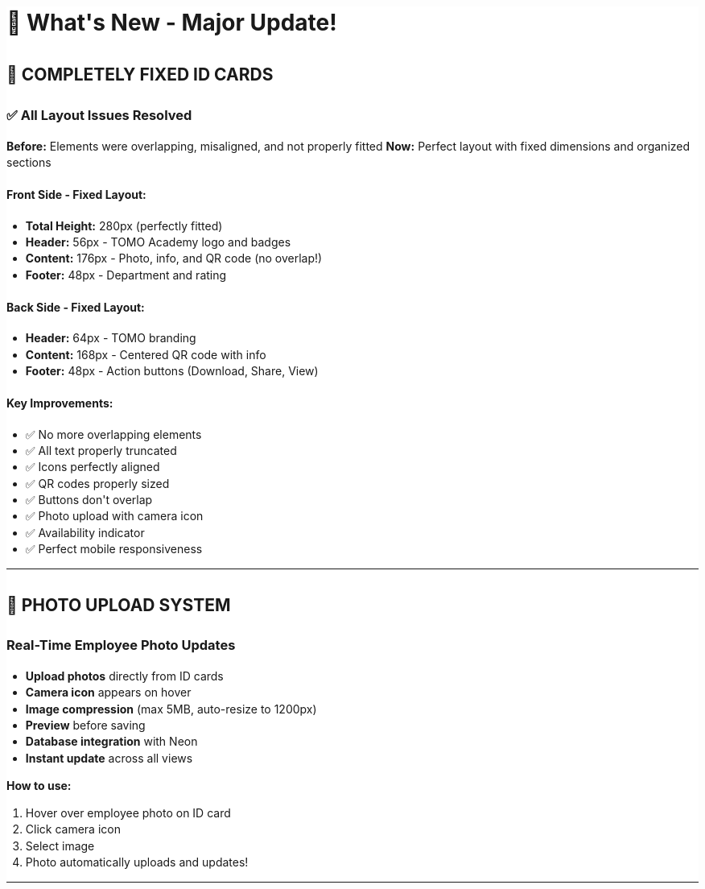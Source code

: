 # 🎉 What's New - Major Update!

## 🎨 **COMPLETELY FIXED ID CARDS**

### ✅ **All Layout Issues Resolved**

**Before:** Elements were overlapping, misaligned, and not properly fitted
**Now:** Perfect layout with fixed dimensions and organized sections

#### **Front Side - Fixed Layout:**
- **Total Height:** 280px (perfectly fitted)
- **Header:** 56px - TOMO Academy logo and badges
- **Content:** 176px - Photo, info, and QR code (no overlap!)
- **Footer:** 48px - Department and rating

#### **Back Side - Fixed Layout:**
- **Header:** 64px - TOMO branding
- **Content:** 168px - Centered QR code with info
- **Footer:** 48px - Action buttons (Download, Share, View)

#### **Key Improvements:**
- ✅ No more overlapping elements
- ✅ All text properly truncated
- ✅ Icons perfectly aligned
- ✅ QR codes properly sized
- ✅ Buttons don't overlap
- ✅ Photo upload with camera icon
- ✅ Availability indicator
- ✅ Perfect mobile responsiveness

---

## 📸 **PHOTO UPLOAD SYSTEM**

### **Real-Time Employee Photo Updates**

- **Upload photos** directly from ID cards
- **Camera icon** appears on hover
- **Image compression** (max 5MB, auto-resize to 1200px)
- **Preview** before saving
- **Database integration** with Neon
- **Instant update** across all views

**How to use:**
1. Hover over employee photo on ID card
2. Click camera icon
3. Select image
4. Photo automatically uploads and updates!

---

